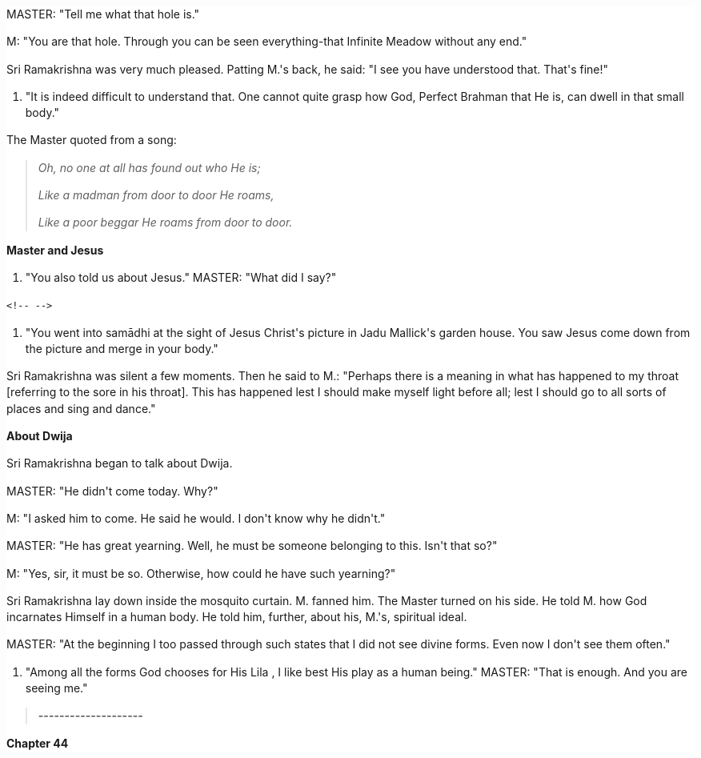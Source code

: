 MASTER: \"Tell me what that hole is.\"

M: \"You are that hole. Through you can be seen everything-that Infinite
Meadow without any end.\"

Sri Ramakrishna was very much pleased. Patting M.\'s back, he said: \"I
see you have understood that. That\'s fine!\"

1.  \"It is indeed difficult to understand that. One cannot quite grasp
    how God, Perfect Brahman that He is, can dwell in that small body.\"

The Master quoted from a song:

> *Oh, no one at all has found out who He is;*
>
> *Like a madman from door to door He roams,*
>
> *Like a poor beggar He roams from door to door.*

**Master and Jesus**

1.  \"You also told us about Jesus.\" MASTER: \"What did I say?\"

```{=html}
<!-- -->
```
1.  \"You went into samādhi at the sight of Jesus Christ\'s picture in
    Jadu Mallick\'s garden house. You saw Jesus come down from the
    picture and merge in your body.\"

Sri Ramakrishna was silent a few moments. Then he said to M.: \"Perhaps
there is a meaning in what has happened to my throat \[referring to the
sore in his throat\]. This has happened lest I should make myself light
before all; lest I should go to all sorts of places and sing and
dance.\"

**About Dwija**

Sri Ramakrishna began to talk about Dwija.

MASTER: \"He didn\'t come today. Why?\"

M: \"I asked him to come. He said he would. I don\'t know why he
didn\'t.\"

MASTER: \"He has great yearning. Well, he must be someone belonging to
this. Isn\'t that so?\"

M: \"Yes, sir, it must be so. Otherwise, how could he have such
yearning?\"

Sri Ramakrishna lay down inside the mosquito curtain. M. fanned him. The
Master turned on his side. He told M. how God incarnates Himself in a
human body. He told him, further, about his, M.\'s, spiritual ideal.

MASTER: \"At the beginning I too passed through such states that I did
not see divine forms. Even now I don\'t see them often.\"

1.  \"Among all the forms God chooses for His Lila , I like best His
    play as a human being.\" MASTER: \"That is enough. And you are
    seeing me.\"

> **\-\-\-\-\-\-\-\-\-\-\-\-\-\-\-\-\-\-\--**

**Chapter 44**